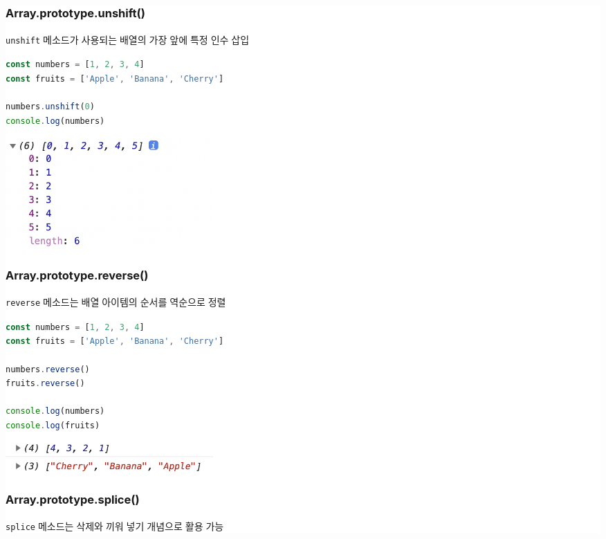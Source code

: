 
### Array.prototype.unshift()

`unshift` 메소드가 사용되는 배열의 가장 앞에 특정 인수 삽입

```jsx
const numbers = [1, 2, 3, 4]
const fruits = ['Apple', 'Banana', 'Cherry']

numbers.unshift(0)
console.log(numbers)
```

<img src="../images/5-3-7.png" width="300px" />


### Array.prototype.reverse()

`reverse` 메소드는 배열 아이템의 순서를 역순으로 정렬

```jsx
const numbers = [1, 2, 3, 4]
const fruits = ['Apple', 'Banana', 'Cherry']

numbers.reverse()
fruits.reverse()

console.log(numbers)
console.log(fruits)
```

<img src="../images/5-3-8.png" width="300px" />


### Array.prototype.splice()

`splice` 메소드는 삭제와 끼워 넣기 개념으로 활용 가능
